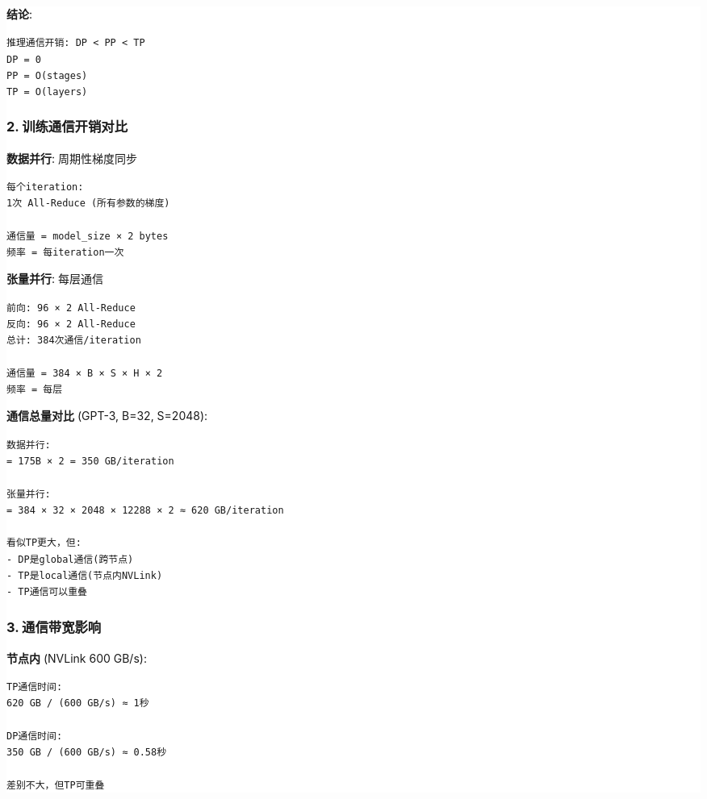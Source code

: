 **结论**:
```
推理通信开销: DP < PP < TP
DP = 0
PP = O(stages)
TP = O(layers)
```

### 2. 训练通信开销对比

**数据并行**: 周期性梯度同步
```
每个iteration:
1次 All-Reduce (所有参数的梯度)

通信量 = model_size × 2 bytes
频率 = 每iteration一次
```

**张量并行**: 每层通信
```
前向: 96 × 2 All-Reduce
反向: 96 × 2 All-Reduce
总计: 384次通信/iteration

通信量 = 384 × B × S × H × 2
频率 = 每层
```

**通信总量对比** (GPT-3, B=32, S=2048):
```
数据并行:
= 175B × 2 = 350 GB/iteration

张量并行:
= 384 × 32 × 2048 × 12288 × 2 ≈ 620 GB/iteration

看似TP更大，但:
- DP是global通信(跨节点)
- TP是local通信(节点内NVLink)
- TP通信可以重叠
```

### 3. 通信带宽影响

**节点内** (NVLink 600 GB/s):
```
TP通信时间: 
620 GB / (600 GB/s) ≈ 1秒

DP通信时间:
350 GB / (600 GB/s) ≈ 0.58秒

差别不大，但TP可重叠
```
